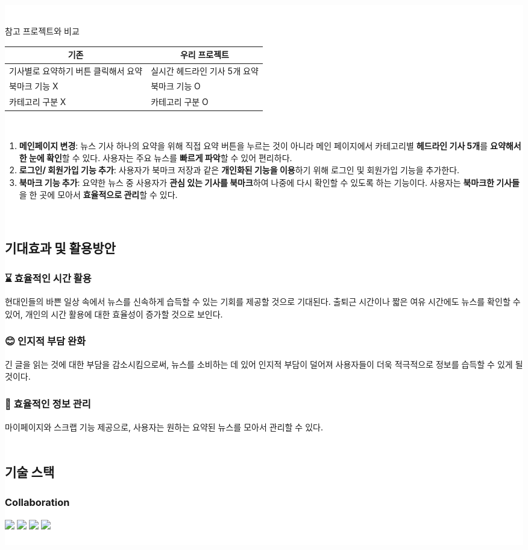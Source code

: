 <br>

참고 프로젝트와 비교

| 기존                                 | 우리 프로젝트                 |
| ------------------------------------ | ----------------------------- |
| 기사별로 요약하기 버튼 클릭해서 요약 | 실시간 헤드라인 기사 5개 요약 |
| 북마크 기능 X                        | 북마크 기능 O                 |
| 카테고리 구분 X                      | 카테고리 구분 O               |

<br>
<div>
    
1. **메인페이지 변경**: 뉴스 기사 하나의 요약을 위해 직접 요약 버튼을 누르는 것이 아니라 메인 페이지에서 카테고리별 **헤드라인 기사 5개**를 **요약해서 한 눈에 확인**할 수 있다. 사용자는 주요 뉴스를 **빠르게 파악**할 수 있어 편리하다.
2. **로그인/ 회원가입 기능 추가**: 사용자가 북마크 저장과 같은 **개인화된 기능을 이용**하기 위해 로그인 및 회원가입 기능을 추가한다.
3. **북마크 기능 추가**: 요약한 뉴스 중 사용자가 **관심 있는 기사를 북마크**하여 나중에 다시 확인할 수 있도록 하는 기능이다. 사용자는 **북마크한 기사들**을 한 곳에 모아서 **효율적으로 관리**할 수 있다.
   
</div>
<br>

## 기대효과 및 활용방안

### ⌛ **효율적인 시간 활용**

현대인들의 바쁜 일상 속에서 뉴스를 신속하게 습득할 수 있는 기회를 제공할 것으로 기대된다. 출퇴근 시간이나 짧은 여유 시간에도 뉴스를 확인할 수 있어, 개인의 시간 활용에 대한 효율성이 증가할 것으로 보인다.

### 😊 **인지적 부담 완화**

긴 글을 읽는 것에 대한 부담을 감소시킴으로써, 뉴스를 소비하는 데 있어 인지적 부담이 덜어져 사용자들이 더욱 적극적으로 정보를 습득할 수 있게 될 것이다.

### 📒 **효율적인 정보 관리**

마이페이지와 스크랩 기능 제공으로, 사용자는 원하는 요약된 뉴스를 모아서 관리할 수 있다.  
<br>

## 기술 스택

### Collaboration

<div>
    <img src="https://img.shields.io/badge/github-181717?style=for-the-badge&logo=GitHub&logoColor=white"/> 
  <img src="https://img.shields.io/badge/notion-000000?style=for-the-badge&logo=Notion&logoColor=white">
    <img src="https://img.shields.io/badge/slack-4A154B?style=for-the-badge&logo=Slack&logoColor=white">
    <img src="https://img.shields.io/badge/figma-F24E1E?style=for-the-badge&logo=Figma&logoColor=white"/>
</div> <br>

